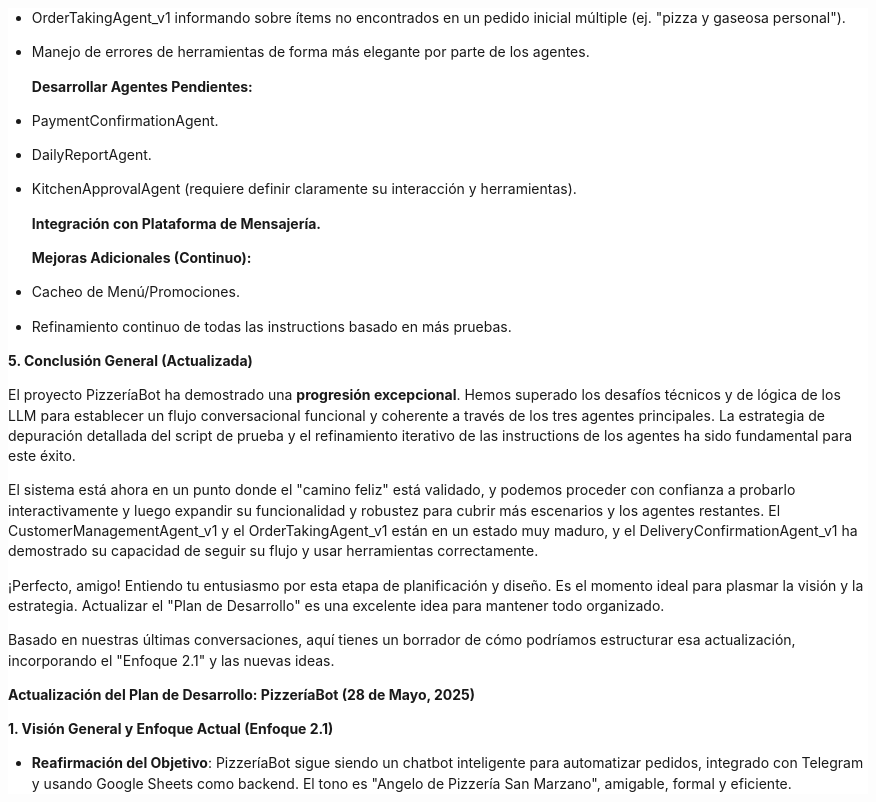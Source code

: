 
- OrderTakingAgent_v1 informando sobre ítems no encontrados en un pedido
  inicial múltiple (ej. \"pizza y gaseosa personal\").



- Manejo de errores de herramientas de forma más elegante por parte de
  los agentes.

  **Desarrollar Agentes Pendientes:**



- PaymentConfirmationAgent.

- DailyReportAgent.

- KitchenApprovalAgent (requiere definir claramente su interacción y
  herramientas).

  **Integración con Plataforma de Mensajería.**

  **Mejoras Adicionales (Continuo):**



- Cacheo de Menú/Promociones.

- Refinamiento continuo de todas las instructions basado en más pruebas.

**5. Conclusión General (Actualizada)**

El proyecto PizzeríaBot ha demostrado una **progresión excepcional**.
Hemos superado los desafíos técnicos y de lógica de los LLM para
establecer un flujo conversacional funcional y coherente a través de los
tres agentes principales. La estrategia de depuración detallada del
script de prueba y el refinamiento iterativo de las instructions de los
agentes ha sido fundamental para este éxito.

El sistema está ahora en un punto donde el \"camino feliz\" está
validado, y podemos proceder con confianza a probarlo interactivamente y
luego expandir su funcionalidad y robustez para cubrir más escenarios y
los agentes restantes. El CustomerManagementAgent_v1 y el
OrderTakingAgent_v1 están en un estado muy maduro, y el
DeliveryConfirmationAgent_v1 ha demostrado su capacidad de seguir su
flujo y usar herramientas correctamente.

¡Perfecto, amigo! Entiendo tu entusiasmo por esta etapa de planificación
y diseño. Es el momento ideal para plasmar la visión y la estrategia.
Actualizar el \"Plan de Desarrollo\" es una excelente idea para mantener
todo organizado.

Basado en nuestras últimas conversaciones, aquí tienes un borrador de
cómo podríamos estructurar esa actualización, incorporando el \"Enfoque
2.1\" y las nuevas ideas.

**Actualización del Plan de Desarrollo: PizzeríaBot (28 de Mayo, 2025)**

**1. Visión General y Enfoque Actual (Enfoque 2.1)**

- **Reafirmación del Objetivo**: PizzeríaBot sigue siendo un chatbot
  inteligente para automatizar pedidos, integrado con Telegram y usando
  Google Sheets como backend. El tono es \"Angelo de Pizzería San
  Marzano\", amigable, formal y eficiente.
